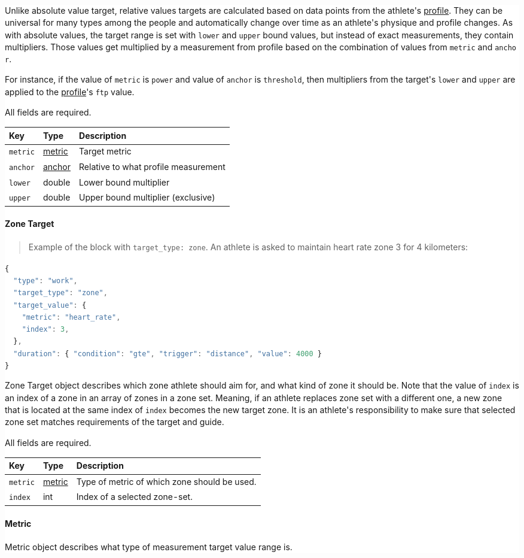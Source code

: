 Unlike absolute value target, relative values targets are calculated based on data points from the athlete's [profile](). They can be universal for many types among the people and automatically change over time as an athlete's physique and profile changes. As with absolute values, the target range is set with `lower` and `upper` bound values, but instead of exact measurements, they contain multipliers. Those values get multiplied by a measurement from profile based on the combination of values from `metric` and `anchor`.

For instance, if the value of `metric` is `power` and value of `anchor` is `threshold`, then multipliers from the target's `lower` and `upper` are applied to the [profile]()'s `ftp` value.

All fields are required.

| Key | Type | Description |
| :--- | :--- | :--- |
| `metric` | [metric]() | Target metric |
| `anchor` | [anchor]() | Relative to what profile measurement |
| `lower` | double | Lower bound multiplier |
| `upper` | double | Upper bound multiplier \(exclusive\) |

#### Zone Target

> Example of the block with `target_type: zone`. An athlete is asked to maintain heart rate zone 3 for 4 kilometers:

```javascript
{
  "type": "work",
  "target_type": "zone",
  "target_value": {
    "metric": "heart_rate",
    "index": 3,
  },
  "duration": { "condition": "gte", "trigger": "distance", "value": 4000 }
}
```

Zone Target object describes which zone athlete should aim for, and what kind of zone it should be. Note that the value of `index` is an index of a zone in an array of zones in a zone set. Meaning, if an athlete replaces zone set with a different one, a new zone that is located at the same index of `index` becomes the new target zone. It is an athlete's responsibility to make sure that selected zone set matches requirements of the target and guide.

All fields are required.

| Key | Type | Description |
| :--- | :--- | :--- |
| `metric` | [metric]() | Type of metric of which zone should be used. |
| `index` | int | Index of a selected zone-set. |

#### Metric

Metric object describes what type of measurement target value range is.

